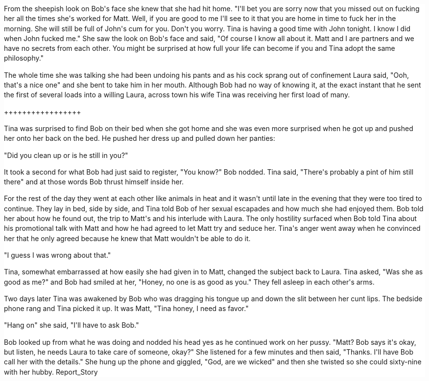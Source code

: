 From the sheepish look on Bob's face she knew that she had hit home. "I'll bet you are sorry now that you missed out on fucking her all the times she's worked for Matt. Well, if you are good to me I'll see to it that you are home in time to fuck her in the morning. She will still be full of John's cum for you. Don't you worry. Tina is having a good time with John tonight. I know I did when John fucked me." She saw the look on Bob's face and said, "Of course I know all about it. Matt and I are partners and we have no secrets from each other. You might be surprised at how full your life can become if you and Tina adopt the same philosophy." 

The whole time she was talking she had been undoing his pants and as his cock sprang out of confinement Laura said, "Ooh, that's a nice one" and she bent to take him in her mouth. Although Bob had no way of knowing it, at the exact instant that he sent the first of several loads into a willing Laura, across town his wife Tina was receiving her first load of many. 

+++++++++++++++++ 

Tina was surprised to find Bob on their bed when she got home and she was even more surprised when he got up and pushed her onto her back on the bed. He pushed her dress up and pulled down her panties: 

"Did you clean up or is he still in you?" 

It took a second for what Bob had just said to register, "You know?" Bob nodded. Tina said, "There's probably a pint of him still there" and at those words Bob thrust himself inside her. 

For the rest of the day they went at each other like animals in heat and it wasn't until late in the evening that they were too tired to continue. They lay in bed, side by side, and Tina told Bob of her sexual escapades and how much she had enjoyed them. Bob told her about how he found out, the trip to Matt's and his interlude with Laura. The only hostility surfaced when Bob told Tina about his promotional talk with Matt and how he had agreed to let Matt try and seduce her. Tina's anger went away when he convinced her that he only agreed because he knew that Matt wouldn't be able to do it. 

"I guess I was wrong about that." 

Tina, somewhat embarrassed at how easily she had given in to Matt, changed the subject back to Laura. Tina asked, "Was she as good as me?" and Bob had smiled at her, "Honey, no one is as good as you." They fell asleep in each other's arms. 

Two days later Tina was awakened by Bob who was dragging his tongue up and down the slit between her cunt lips. The bedside phone rang and Tina picked it up. It was Matt, "Tina honey, I need as favor." 

"Hang on" she said, "I'll have to ask Bob." 

Bob looked up from what he was doing and nodded his head yes as he continued work on her pussy. "Matt? Bob says it's okay, but listen, he needs Laura to take care of someone, okay?" She listened for a few minutes and then said, "Thanks. I'll have Bob call her with the details." She hung up the phone and giggled, "God, are we wicked" and then she twisted so she could sixty-nine with her hubby. Report_Story 
